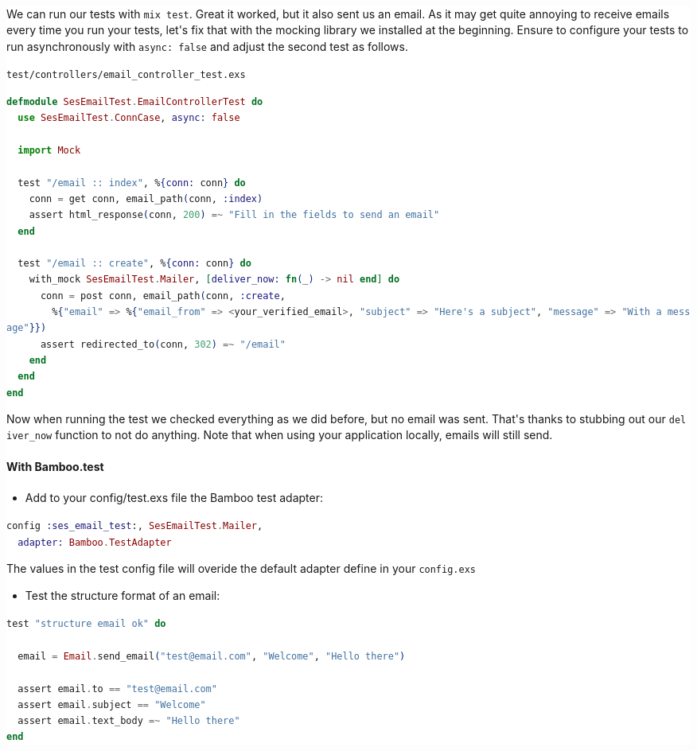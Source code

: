 We can run our tests with `mix test`.
Great it worked, but it also sent us an email.
As it may get quite annoying to receive emails every time you run your tests,
let's fix that with the mocking library we installed at the beginning.
Ensure to configure your tests to run asynchronously with `async: false` and
adjust the second test as follows.

`test/controllers/email_controller_test.exs`
```elixir
defmodule SesEmailTest.EmailControllerTest do
  use SesEmailTest.ConnCase, async: false

  import Mock

  test "/email :: index", %{conn: conn} do
    conn = get conn, email_path(conn, :index)
    assert html_response(conn, 200) =~ "Fill in the fields to send an email"
  end

  test "/email :: create", %{conn: conn} do
    with_mock SesEmailTest.Mailer, [deliver_now: fn(_) -> nil end] do
      conn = post conn, email_path(conn, :create,
        %{"email" => %{"email_from" => <your_verified_email>, "subject" => "Here's a subject", "message" => "With a message"}})
      assert redirected_to(conn, 302) =~ "/email"
    end
  end
end
```

Now when running the test we checked everything as we did before, but no email
was sent. That's thanks to stubbing out our `deliver_now` function to not do
anything. Note that when using your application locally, emails will still send.


#### With Bamboo.test

- Add to your config/test.exs file the Bamboo test adapter:
```elixir
config :ses_email_test:, SesEmailTest.Mailer,
  adapter: Bamboo.TestAdapter
```

The values in the test config file will overide the default adapter define in your ```config.exs```

- Test the structure format of an email:
```elixir
test "structure email ok" do

  email = Email.send_email("test@email.com", "Welcome", "Hello there")

  assert email.to == "test@email.com"
  assert email.subject == "Welcome"
  assert email.text_body =~ "Hello there"
end
```
